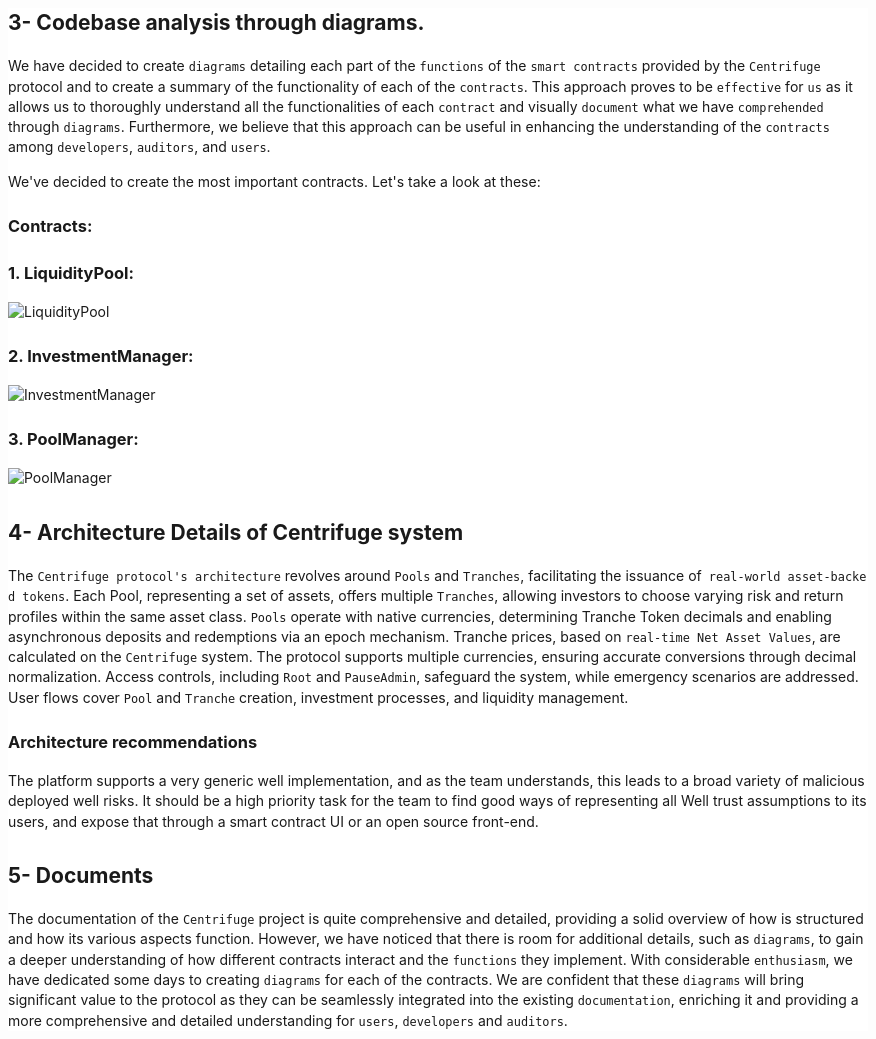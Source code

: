 ## 3- Codebase analysis through diagrams.

We have decided to create ``diagrams`` detailing each part of the ``functions`` of the ``smart contracts`` provided by the ``Centrifuge`` protocol and to create a summary of the functionality of each of the ``contracts``. This approach proves to be ``effective`` for ``us`` as it allows us to thoroughly understand all the functionalities of each ``contract`` and visually ``document`` what we have ``comprehended`` through ``diagrams``. Furthermore, we believe that this approach can be useful in enhancing the understanding of the ``contracts`` among ``developers``, ``auditors``, and ``users``.

We've decided to create the most important contracts. Let's take a look at these:

### Contracts:
### 1. LiquidityPool:

![LiquidityPool](https://github.com/catellaTech/Centrifuge/blob/main/CentrifugeLiquidityPool.drawio.png?raw=true)

### 2. InvestmentManager:

![InvestmentManager](https://github.com/catellaTech/Centrifuge/blob/main/CentrifugeInvestmentManager.drawio.png?raw=true)

### 3. PoolManager:

![PoolManager](https://github.com/catellaTech/Centrifuge/blob/main/CentrifugePoolManager.drawio.png?raw=true)

## 4- Architecture Details of Centrifuge system

The ``Centrifuge protocol's architecture`` revolves around ``Pools`` and ``Tranches``, facilitating the issuance of`` real-world asset-backed tokens``. Each Pool, representing a set of assets, offers multiple ``Tranches``, allowing investors to choose varying risk and return profiles within the same asset class. ``Pools`` operate with native currencies, determining Tranche Token decimals and enabling asynchronous deposits and redemptions via an epoch mechanism. Tranche prices, based on ``real-time Net Asset Values``, are calculated on the ``Centrifuge`` system. The protocol supports multiple currencies, ensuring accurate conversions through decimal normalization. Access controls, including ``Root`` and ``PauseAdmin``, safeguard the system, while emergency scenarios are addressed. User flows cover ``Pool`` and ``Tranche`` creation, investment processes, and liquidity management.

### Architecture recommendations
The platform supports a very generic well implementation, and as the team understands, this leads to a broad variety of malicious deployed well risks. It should be a high priority task for the team to find good ways of representing all Well trust assumptions to its users, and expose that through a smart contract UI or an open source front-end.

## 5- Documents
The documentation of the `Centrifuge` project is quite comprehensive and detailed, providing a solid overview of how is structured and how its various aspects function. However, we have noticed that there is room for additional details, such as `diagrams`, to gain a deeper understanding of how different contracts interact and the ``functions`` they implement. With considerable ``enthusiasm``, we have dedicated some days to creating ``diagrams`` for each of the contracts.
We are confident that these ``diagrams`` will bring significant value to the protocol as they can be seamlessly integrated into the existing `documentation`, enriching it and providing a more comprehensive and detailed understanding for `users`, `developers` and `auditors`.

